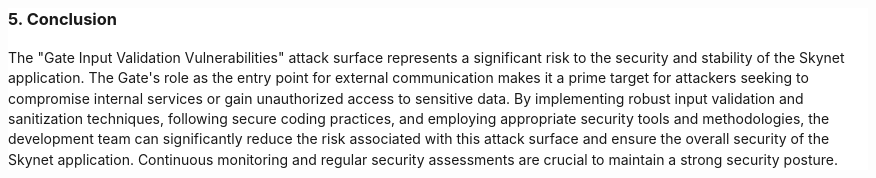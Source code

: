 ### 5. Conclusion

The "Gate Input Validation Vulnerabilities" attack surface represents a significant risk to the security and stability of the Skynet application. The Gate's role as the entry point for external communication makes it a prime target for attackers seeking to compromise internal services or gain unauthorized access to sensitive data. By implementing robust input validation and sanitization techniques, following secure coding practices, and employing appropriate security tools and methodologies, the development team can significantly reduce the risk associated with this attack surface and ensure the overall security of the Skynet application. Continuous monitoring and regular security assessments are crucial to maintain a strong security posture.